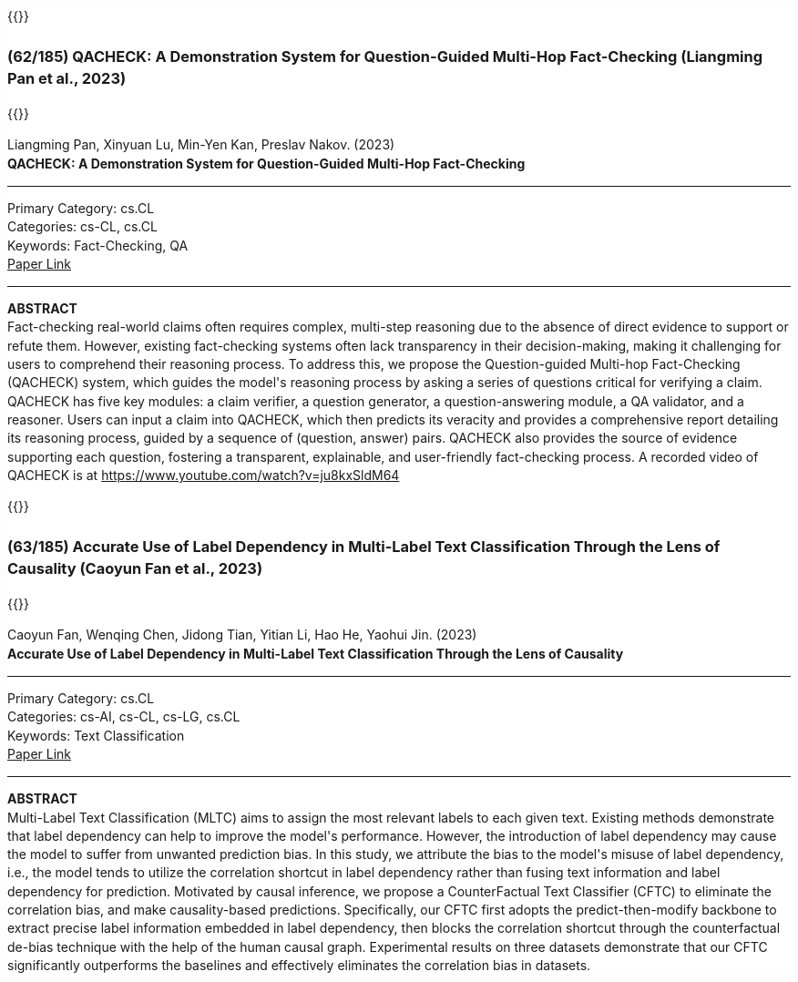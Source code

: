 {{</citation>}}


### (62/185) QACHECK: A Demonstration System for Question-Guided Multi-Hop Fact-Checking (Liangming Pan et al., 2023)

{{<citation>}}

Liangming Pan, Xinyuan Lu, Min-Yen Kan, Preslav Nakov. (2023)  
**QACHECK: A Demonstration System for Question-Guided Multi-Hop Fact-Checking**  

---
Primary Category: cs.CL  
Categories: cs-CL, cs.CL  
Keywords: Fact-Checking, QA  
[Paper Link](http://arxiv.org/abs/2310.07609v1)  

---


**ABSTRACT**  
Fact-checking real-world claims often requires complex, multi-step reasoning due to the absence of direct evidence to support or refute them. However, existing fact-checking systems often lack transparency in their decision-making, making it challenging for users to comprehend their reasoning process. To address this, we propose the Question-guided Multi-hop Fact-Checking (QACHECK) system, which guides the model's reasoning process by asking a series of questions critical for verifying a claim. QACHECK has five key modules: a claim verifier, a question generator, a question-answering module, a QA validator, and a reasoner. Users can input a claim into QACHECK, which then predicts its veracity and provides a comprehensive report detailing its reasoning process, guided by a sequence of (question, answer) pairs. QACHECK also provides the source of evidence supporting each question, fostering a transparent, explainable, and user-friendly fact-checking process. A recorded video of QACHECK is at https://www.youtube.com/watch?v=ju8kxSldM64

{{</citation>}}


### (63/185) Accurate Use of Label Dependency in Multi-Label Text Classification Through the Lens of Causality (Caoyun Fan et al., 2023)

{{<citation>}}

Caoyun Fan, Wenqing Chen, Jidong Tian, Yitian Li, Hao He, Yaohui Jin. (2023)  
**Accurate Use of Label Dependency in Multi-Label Text Classification Through the Lens of Causality**  

---
Primary Category: cs.CL  
Categories: cs-AI, cs-CL, cs-LG, cs.CL  
Keywords: Text Classification  
[Paper Link](http://arxiv.org/abs/2310.07588v1)  

---


**ABSTRACT**  
Multi-Label Text Classification (MLTC) aims to assign the most relevant labels to each given text. Existing methods demonstrate that label dependency can help to improve the model's performance. However, the introduction of label dependency may cause the model to suffer from unwanted prediction bias. In this study, we attribute the bias to the model's misuse of label dependency, i.e., the model tends to utilize the correlation shortcut in label dependency rather than fusing text information and label dependency for prediction. Motivated by causal inference, we propose a CounterFactual Text Classifier (CFTC) to eliminate the correlation bias, and make causality-based predictions. Specifically, our CFTC first adopts the predict-then-modify backbone to extract precise label information embedded in label dependency, then blocks the correlation shortcut through the counterfactual de-bias technique with the help of the human causal graph. Experimental results on three datasets demonstrate that our CFTC significantly outperforms the baselines and effectively eliminates the correlation bias in datasets.
